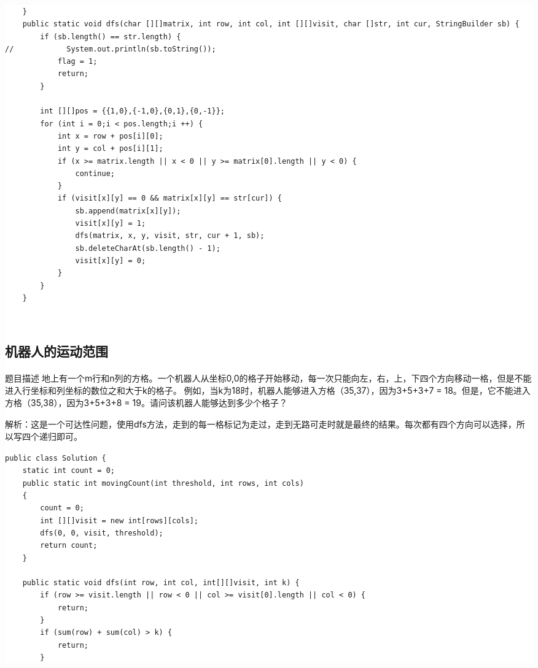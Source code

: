         }
        public static void dfs(char [][]matrix, int row, int col, int [][]visit, char []str, int cur, StringBuilder sb) {
            if (sb.length() == str.length) {
    //            System.out.println(sb.toString());
                flag = 1;
                return;
            }
    
            int [][]pos = {{1,0},{-1,0},{0,1},{0,-1}};
            for (int i = 0;i < pos.length;i ++) {
                int x = row + pos[i][0];
                int y = col + pos[i][1];
                if (x >= matrix.length || x < 0 || y >= matrix[0].length || y < 0) {
                    continue;
                }
                if (visit[x][y] == 0 && matrix[x][y] == str[cur]) {
                    sb.append(matrix[x][y]);
                    visit[x][y] = 1;
                    dfs(matrix, x, y, visit, str, cur + 1, sb);
                    sb.deleteCharAt(sb.length() - 1);
                    visit[x][y] = 0;
                }
            }
        }


​    
## 机器人的运动范围

题目描述
地上有一个m行和n列的方格。一个机器人从坐标0,0的格子开始移动，每一次只能向左，右，上，下四个方向移动一格，但是不能进入行坐标和列坐标的数位之和大于k的格子。 例如，当k为18时，机器人能够进入方格（35,37），因为3+5+3+7 = 18。但是，它不能进入方格（35,38），因为3+5+3+8 = 19。请问该机器人能够达到多少个格子？

 解析：这是一个可达性问题，使用dfs方法，走到的每一格标记为走过，走到无路可走时就是最终的结果。每次都有四个方向可以选择，所以写四个递归即可。

    public class Solution {
        static int count = 0;
        public static int movingCount(int threshold, int rows, int cols)
        {
            count = 0;
            int [][]visit = new int[rows][cols];
            dfs(0, 0, visit, threshold);
            return count;
        }
    
        public static void dfs(int row, int col, int[][]visit, int k) {
            if (row >= visit.length || row < 0 || col >= visit[0].length || col < 0) {
                return;
            }
            if (sum(row) + sum(col) > k) {
                return;
            }
    
